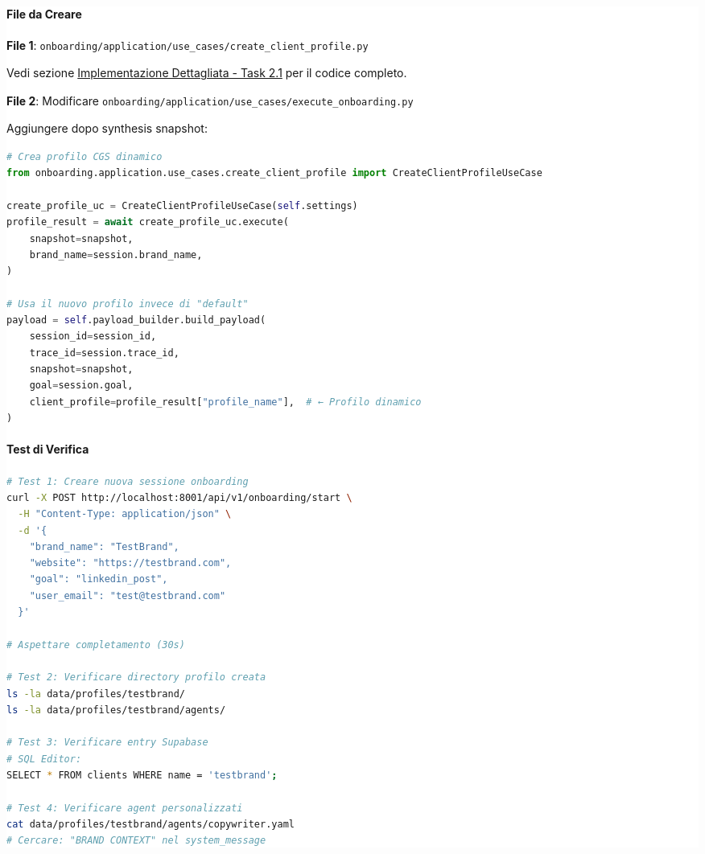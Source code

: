 #### File da Creare

**File 1**: `onboarding/application/use_cases/create_client_profile.py`

Vedi sezione [Implementazione Dettagliata - Task 2.1](#implementazione-dettagliata-task-21) per il codice completo.

**File 2**: Modificare `onboarding/application/use_cases/execute_onboarding.py`

Aggiungere dopo synthesis snapshot:

```python
# Crea profilo CGS dinamico
from onboarding.application.use_cases.create_client_profile import CreateClientProfileUseCase

create_profile_uc = CreateClientProfileUseCase(self.settings)
profile_result = await create_profile_uc.execute(
    snapshot=snapshot,
    brand_name=session.brand_name,
)

# Usa il nuovo profilo invece di "default"
payload = self.payload_builder.build_payload(
    session_id=session_id,
    trace_id=session.trace_id,
    snapshot=snapshot,
    goal=session.goal,
    client_profile=profile_result["profile_name"],  # ← Profilo dinamico
)
```

#### Test di Verifica

```bash
# Test 1: Creare nuova sessione onboarding
curl -X POST http://localhost:8001/api/v1/onboarding/start \
  -H "Content-Type: application/json" \
  -d '{
    "brand_name": "TestBrand",
    "website": "https://testbrand.com",
    "goal": "linkedin_post",
    "user_email": "test@testbrand.com"
  }'

# Aspettare completamento (30s)

# Test 2: Verificare directory profilo creata
ls -la data/profiles/testbrand/
ls -la data/profiles/testbrand/agents/

# Test 3: Verificare entry Supabase
# SQL Editor:
SELECT * FROM clients WHERE name = 'testbrand';

# Test 4: Verificare agent personalizzati
cat data/profiles/testbrand/agents/copywriter.yaml
# Cercare: "BRAND CONTEXT" nel system_message
```
